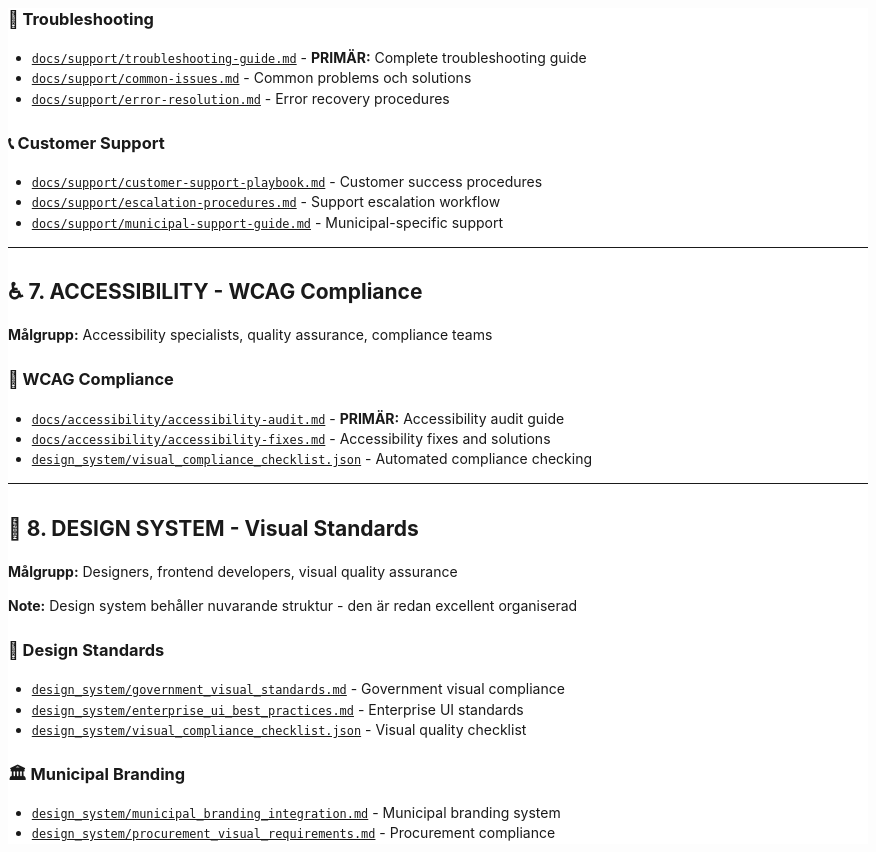 ### **🔧 Troubleshooting**
- [`docs/support/troubleshooting-guide.md`](docs/support/troubleshooting-guide.md) - **PRIMÄR:** Complete troubleshooting guide
- [`docs/support/common-issues.md`](docs/support/common-issues.md) - Common problems och solutions
- [`docs/support/error-resolution.md`](docs/support/error-resolution.md) - Error recovery procedures

### **📞 Customer Support**
- [`docs/support/customer-support-playbook.md`](docs/support/customer-support-playbook.md) - Customer success procedures
- [`docs/support/escalation-procedures.md`](docs/support/escalation-procedures.md) - Support escalation workflow
- [`docs/support/municipal-support-guide.md`](docs/support/municipal-support-guide.md) - Municipal-specific support

---

## ♿ 7. ACCESSIBILITY - WCAG Compliance

**Målgrupp:** Accessibility specialists, quality assurance, compliance teams

### **🎯 WCAG Compliance**
- [`docs/accessibility/accessibility-audit.md`](docs/accessibility/accessibility-audit.md) - **PRIMÄR:** Accessibility audit guide
- [`docs/accessibility/accessibility-fixes.md`](docs/accessibility/accessibility-fixes.md) - Accessibility fixes and solutions
- [`design_system/visual_compliance_checklist.json`](design_system/visual_compliance_checklist.json) - Automated compliance checking

---

## 🎨 8. DESIGN SYSTEM - Visual Standards

**Målgrupp:** Designers, frontend developers, visual quality assurance

**Note:** Design system behåller nuvarande struktur - den är redan excellent organiserad

### **📐 Design Standards**
- [`design_system/government_visual_standards.md`](design_system/government_visual_standards.md) - Government visual compliance
- [`design_system/enterprise_ui_best_practices.md`](design_system/enterprise_ui_best_practices.md) - Enterprise UI standards
- [`design_system/visual_compliance_checklist.json`](design_system/visual_compliance_checklist.json) - Visual quality checklist

### **🏛️ Municipal Branding**
- [`design_system/municipal_branding_integration.md`](design_system/municipal_branding_integration.md) - Municipal branding system
- [`design_system/procurement_visual_requirements.md`](design_system/procurement_visual_requirements.md) - Procurement compliance
